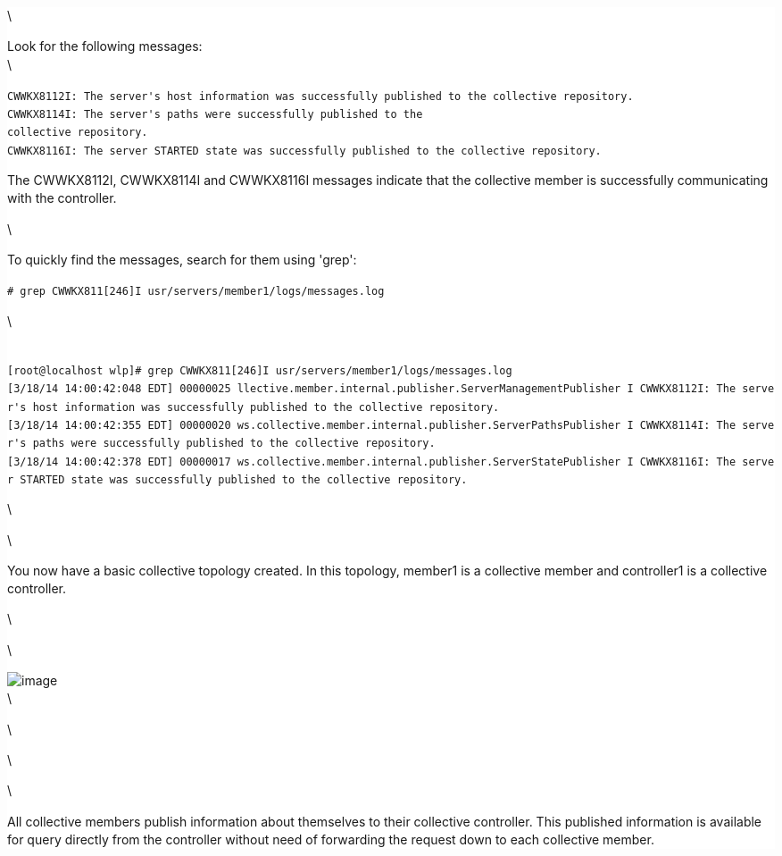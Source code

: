 \

Look for the following messages:\
\

~~~~ {.western lang="en-US" style="margin-left: 1.27cm"}
CWWKX8112I: The server's host information was successfully published to the collective repository.
CWWKX8114I: The server's paths were successfully published to the 
collective repository. 
CWWKX8116I: The server STARTED state was successfully published to the collective repository.
~~~~

The CWWKX8112I, CWWKX8114I and CWWKX8116I messages indicate that the
collective member is successfully communicating with the controller.

\

To quickly find the messages, search for them using 'grep':

~~~~ {.western lang="en-US" style="margin-left: 1.27cm"}
# grep CWWKX811[246]I usr/servers/member1/logs/messages.log
~~~~

\

~~~~ {.western lang="en-US" style="margin-left: 1.27cm"}

[root@localhost wlp]# grep CWWKX811[246]I usr/servers/member1/logs/messages.log
[3/18/14 14:00:42:048 EDT] 00000025 llective.member.internal.publisher.ServerManagementPublisher I CWWKX8112I: The server's host information was successfully published to the collective repository. 
[3/18/14 14:00:42:355 EDT] 00000020 ws.collective.member.internal.publisher.ServerPathsPublisher I CWWKX8114I: The server's paths were successfully published to the collective repository. 
[3/18/14 14:00:42:378 EDT] 00000017 ws.collective.member.internal.publisher.ServerStatePublisher I CWWKX8116I: The server STARTED state was successfully published to the collective repository.
~~~~

\

\

You now have a basic collective topology created. In this topology,
member1 is a collective member and controller1 is a collective
controller.

\

\

![image](Session_1377_IMPACT2014-Lab-instructions_html_4cd59ca4.png)\
\

\

\

\

All collective members publish information about themselves to their
collective controller. This published information is available for query
directly from the controller without need of forwarding the request down
to each collective member.
